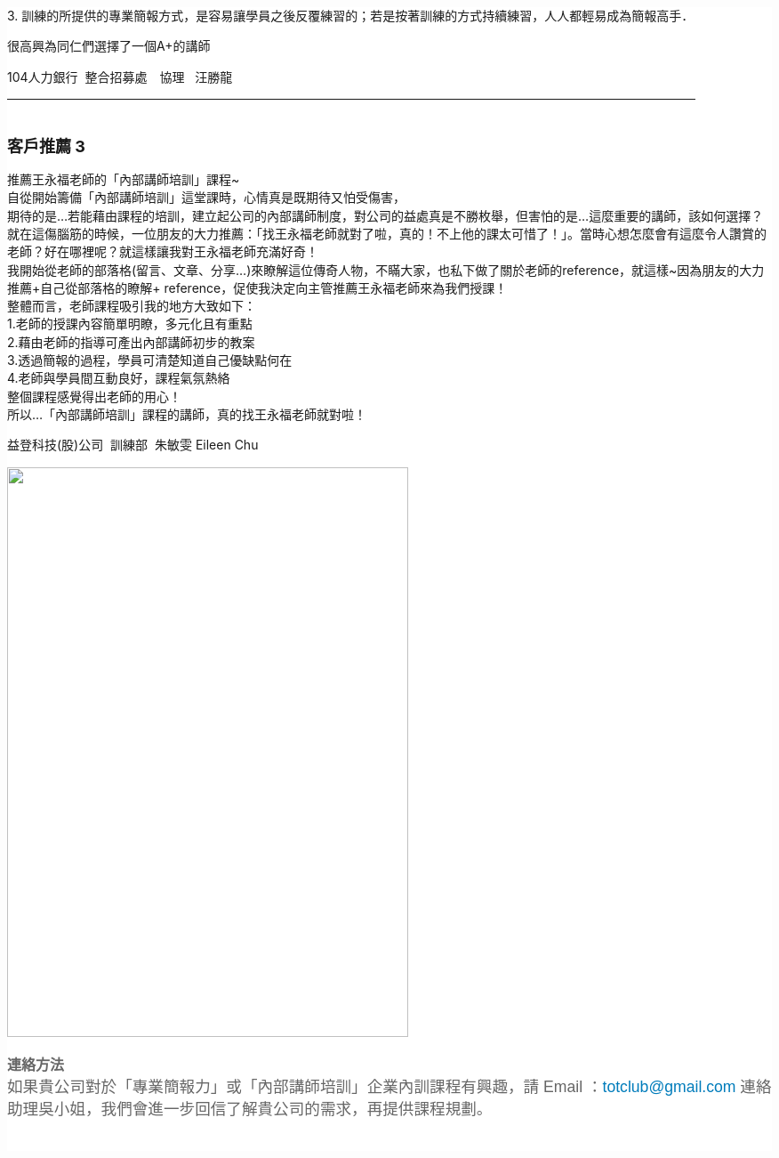<p>3. 訓練的所提供的專業簡報方式，是容易讓學員之後反覆練習的；若是按著訓練的方式持續練習，人人都輕易成為簡報高手．</p>
<p>很高興為同仁們選擇了一個A+的講師</p>
<p>104人力銀行  整合招募處　協理   汪勝龍</p>
<div></div>
<div></div>
<div>
<hr width="90%"/>
<p><b><span style="font-size: large;"><br/>
</span></b><b><span style="font-size: large;">客戶推薦 3</span></b></p>
</div>
<div></div>
<div>
<div>推薦王永福老師的「內部講師培訓」課程~</div>
<div></div>
<div>自從開始籌備「內部講師培訓」這堂課時，心情真是既期待又怕受傷害，</div>
<div>期待的是…若能藉由課程的培訓，建立起公司的內部講師制度，對公司的益處真是不勝枚舉，但害怕的是…這麼重要的講師，該如何選擇？</div>
<div></div>
<div>就在這傷腦筋的時候，一位朋友的大力推薦：「找王永福老師就對了啦，真的！不上他的課太可惜了！」。當時心想怎麼會有這麼令人讚賞的老師？好在哪裡呢？就這樣讓我對王永福老師充滿好奇！</div>
<div></div>
<div>我開始從老師的部落格(留言、文章、分享…)來瞭解這位傳奇人物，不瞞大家，也私下做了關於老師的reference，就這樣~因為朋友的大力推薦+自己從部落格的瞭解+ reference，促使我決定向主管推薦王永福老師來為我們授課！</div>
<div></div>
<div>整體而言，老師課程吸引我的地方大致如下：</div>
<div></div>
<div>1.老師的授課內容簡單明瞭，多元化且有重點</div>
<div>2.藉由老師的指導可產出內部講師初步的教案</div>
<div>3.透過簡報的過程，學員可清楚知道自己優缺點何在</div>
<div>4.老師與學員間互動良好，課程氣氛熱絡</div>
<div></div>
<div>整個課程感覺得出老師的用心！</div>
<div>所以…「內部講師培訓」課程的講師，真的找王永福老師就對啦！</div>
<div></div>
<div></div>
<div>
<p>益登科技(股)公司  訓練部  朱敏雯 Eileen Chu</p>
<p><a href="http://1.bp.blogspot.com/--P3SUtlFm8U/VzksoHwJOiI/AAAAAAAAUqM/Kc71mfoKyWw4TOagt7HdmAzRPI57QnHUQCK4B/s1600/%25E6%2597%25BA%25E6%2597%25BA%2B%25E6%258E%25A8%25E8%2596%25A6.png"><img border="0" height="640" src="https://1.bp.blogspot.com/--P3SUtlFm8U/VzksoHwJOiI/AAAAAAAAUqM/Kc71mfoKyWw4TOagt7HdmAzRPI57QnHUQCK4B/s640/%25E6%2597%25BA%25E6%2597%25BA%2B%25E6%258E%25A8%25E8%2596%25A6.png" width="451"/></a></p>
</div>
<div>
<div style="background-color: white; color: #666666; font-family: 'Trebuchet MS', Trebuchet, Verdana, sans-serif; font-size: 17.6px; line-height: 24.64px;"><b><span style="font-size: medium;">連絡方法</span></b></div>
<div style="background-color: white; color: #666666; font-family: 'Trebuchet MS', Trebuchet, Verdana, sans-serif; font-size: 17.6px; line-height: 24.64px;">如果貴公司對於「專業簡報力」或「內部講師培訓」企業內訓課程有興趣，請 Email ：<a href="mailto:totclub@gmail.com" style="color: #007cbb; text-decoration: none;">totclub@gmail.com</a> 連絡助理吳小姐，我們會進一步回信了解貴公司的需求，再提供課程規劃。</div>
</div>
</div>
<div>
<p> </p>
</div>
<div></div>